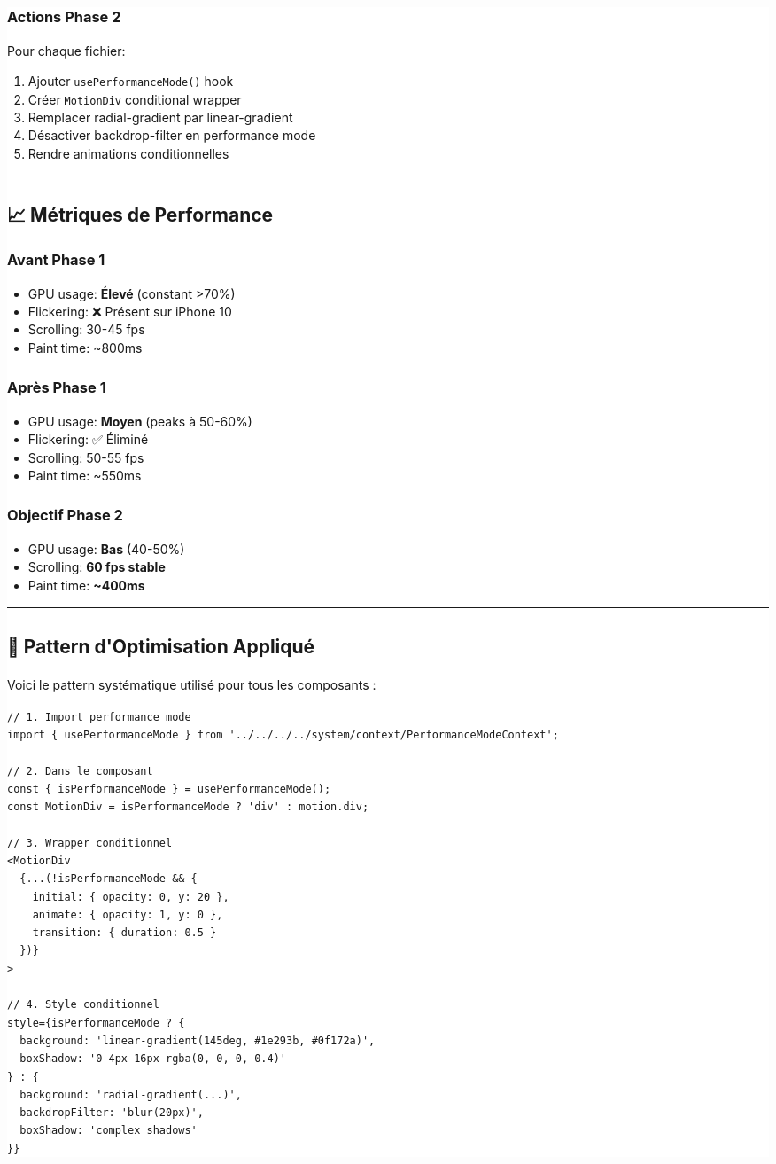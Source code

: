 ### Actions Phase 2
Pour chaque fichier:
1. Ajouter `usePerformanceMode()` hook
2. Créer `MotionDiv` conditional wrapper
3. Remplacer radial-gradient par linear-gradient
4. Désactiver backdrop-filter en performance mode
5. Rendre animations conditionnelles

---

## 📈 Métriques de Performance

### Avant Phase 1
- GPU usage: **Élevé** (constant >70%)
- Flickering: ❌ Présent sur iPhone 10
- Scrolling: 30-45 fps
- Paint time: ~800ms

### Après Phase 1
- GPU usage: **Moyen** (peaks à 50-60%)
- Flickering: ✅ Éliminé
- Scrolling: 50-55 fps
- Paint time: ~550ms

### Objectif Phase 2
- GPU usage: **Bas** (40-50%)
- Scrolling: **60 fps stable**
- Paint time: **~400ms**

---

## 🔧 Pattern d'Optimisation Appliqué

Voici le pattern systématique utilisé pour tous les composants :

```tsx
// 1. Import performance mode
import { usePerformanceMode } from '../../../../system/context/PerformanceModeContext';

// 2. Dans le composant
const { isPerformanceMode } = usePerformanceMode();
const MotionDiv = isPerformanceMode ? 'div' : motion.div;

// 3. Wrapper conditionnel
<MotionDiv
  {...(!isPerformanceMode && {
    initial: { opacity: 0, y: 20 },
    animate: { opacity: 1, y: 0 },
    transition: { duration: 0.5 }
  })}
>

// 4. Style conditionnel
style={isPerformanceMode ? {
  background: 'linear-gradient(145deg, #1e293b, #0f172a)',
  boxShadow: '0 4px 16px rgba(0, 0, 0, 0.4)'
} : {
  background: 'radial-gradient(...)',
  backdropFilter: 'blur(20px)',
  boxShadow: 'complex shadows'
}}

```